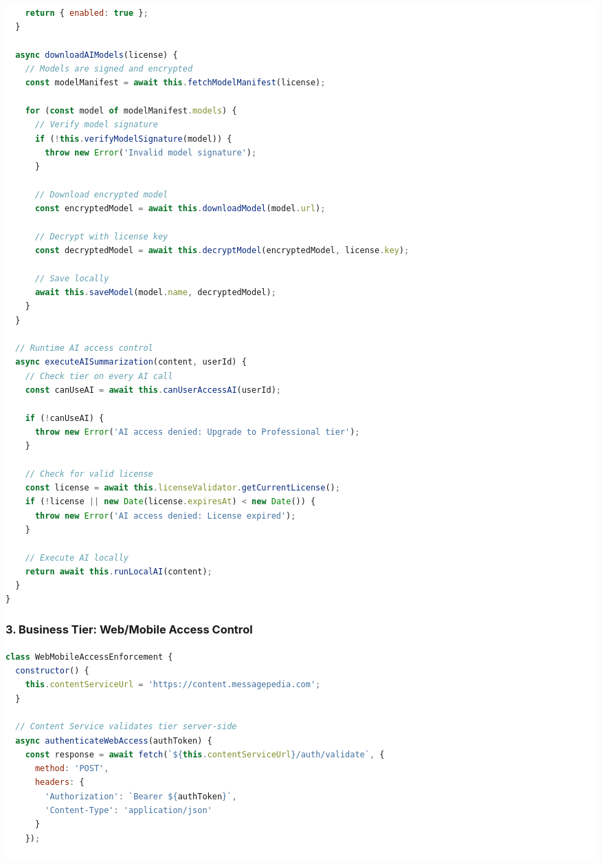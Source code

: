 ```javascript
    return { enabled: true };
  }
  
  async downloadAIModels(license) {
    // Models are signed and encrypted
    const modelManifest = await this.fetchModelManifest(license);
    
    for (const model of modelManifest.models) {
      // Verify model signature
      if (!this.verifyModelSignature(model)) {
        throw new Error('Invalid model signature');
      }
      
      // Download encrypted model
      const encryptedModel = await this.downloadModel(model.url);
      
      // Decrypt with license key
      const decryptedModel = await this.decryptModel(encryptedModel, license.key);
      
      // Save locally
      await this.saveModel(model.name, decryptedModel);
    }
  }
  
  // Runtime AI access control
  async executeAISummarization(content, userId) {
    // Check tier on every AI call
    const canUseAI = await this.canUserAccessAI(userId);
    
    if (!canUseAI) {
      throw new Error('AI access denied: Upgrade to Professional tier');
    }
    
    // Check for valid license
    const license = await this.licenseValidator.getCurrentLicense();
    if (!license || new Date(license.expiresAt) < new Date()) {
      throw new Error('AI access denied: License expired');
    }
    
    // Execute AI locally
    return await this.runLocalAI(content);
  }
}
```

### 3. Business Tier: Web/Mobile Access Control

```javascript
class WebMobileAccessEnforcement {
  constructor() {
    this.contentServiceUrl = 'https://content.messagepedia.com';
  }
  
  // Content Service validates tier server-side
  async authenticateWebAccess(authToken) {
    const response = await fetch(`${this.contentServiceUrl}/auth/validate`, {
      method: 'POST',
      headers: {
        'Authorization': `Bearer ${authToken}`,
        'Content-Type': 'application/json'
      }
    });
    
```
